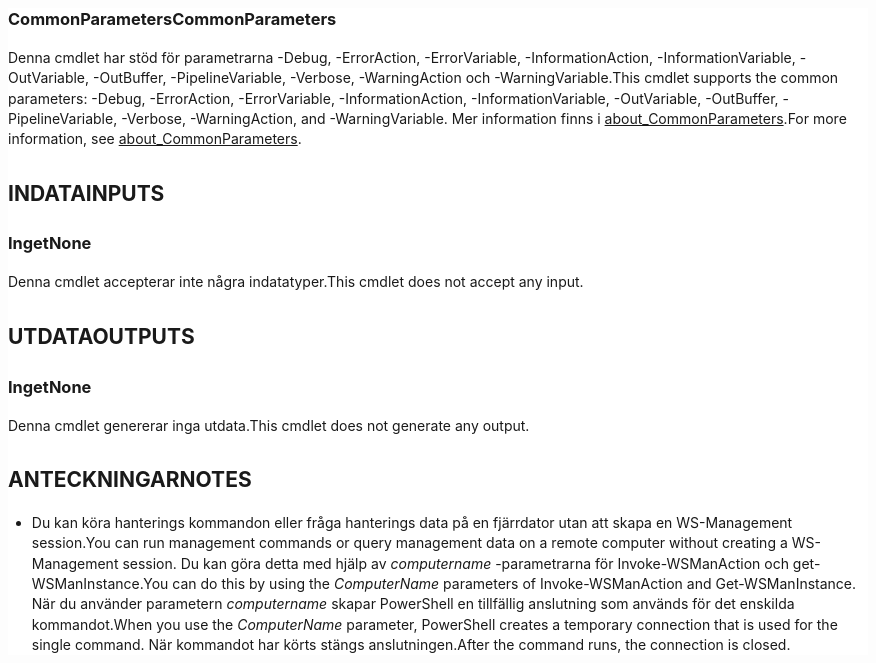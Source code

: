 ### <span data-ttu-id="32761-215">CommonParameters</span><span class="sxs-lookup"><span data-stu-id="32761-215">CommonParameters</span></span>
<span data-ttu-id="32761-216">Denna cmdlet har stöd för parametrarna -Debug, -ErrorAction, -ErrorVariable, -InformationAction, -InformationVariable, -OutVariable, -OutBuffer, -PipelineVariable, -Verbose, -WarningAction och -WarningVariable.</span><span class="sxs-lookup"><span data-stu-id="32761-216">This cmdlet supports the common parameters: -Debug, -ErrorAction, -ErrorVariable, -InformationAction, -InformationVariable, -OutVariable, -OutBuffer, -PipelineVariable, -Verbose, -WarningAction, and -WarningVariable.</span></span> <span data-ttu-id="32761-217">Mer information finns i [about_CommonParameters](https://go.microsoft.com/fwlink/?LinkID=113216).</span><span class="sxs-lookup"><span data-stu-id="32761-217">For more information, see [about_CommonParameters](https://go.microsoft.com/fwlink/?LinkID=113216).</span></span>

## <span data-ttu-id="32761-218">INDATA</span><span class="sxs-lookup"><span data-stu-id="32761-218">INPUTS</span></span>

### <span data-ttu-id="32761-219">Inget</span><span class="sxs-lookup"><span data-stu-id="32761-219">None</span></span>
<span data-ttu-id="32761-220">Denna cmdlet accepterar inte några indatatyper.</span><span class="sxs-lookup"><span data-stu-id="32761-220">This cmdlet does not accept any input.</span></span>

## <span data-ttu-id="32761-221">UTDATA</span><span class="sxs-lookup"><span data-stu-id="32761-221">OUTPUTS</span></span>

### <span data-ttu-id="32761-222">Inget</span><span class="sxs-lookup"><span data-stu-id="32761-222">None</span></span>
<span data-ttu-id="32761-223">Denna cmdlet genererar inga utdata.</span><span class="sxs-lookup"><span data-stu-id="32761-223">This cmdlet does not generate any output.</span></span>

## <span data-ttu-id="32761-224">ANTECKNINGAR</span><span class="sxs-lookup"><span data-stu-id="32761-224">NOTES</span></span>

* <span data-ttu-id="32761-225">Du kan köra hanterings kommandon eller fråga hanterings data på en fjärrdator utan att skapa en WS-Management session.</span><span class="sxs-lookup"><span data-stu-id="32761-225">You can run management commands or query management data on a remote computer without creating a WS-Management session.</span></span> <span data-ttu-id="32761-226">Du kan göra detta med hjälp av *computername* -parametrarna för Invoke-WSManAction och get-WSManInstance.</span><span class="sxs-lookup"><span data-stu-id="32761-226">You can do this by using the *ComputerName* parameters of Invoke-WSManAction and Get-WSManInstance.</span></span> <span data-ttu-id="32761-227">När du använder parametern *computername* skapar PowerShell en tillfällig anslutning som används för det enskilda kommandot.</span><span class="sxs-lookup"><span data-stu-id="32761-227">When you use the *ComputerName* parameter, PowerShell creates a temporary connection that is used for the single command.</span></span> <span data-ttu-id="32761-228">När kommandot har körts stängs anslutningen.</span><span class="sxs-lookup"><span data-stu-id="32761-228">After the command runs, the connection is closed.</span></span>
